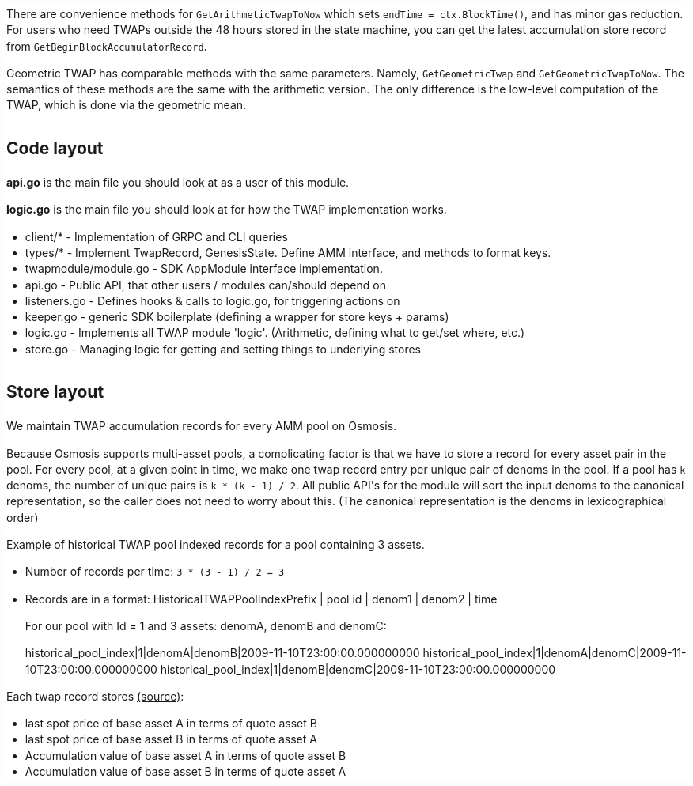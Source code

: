 There are convenience methods for `GetArithmeticTwapToNow` which sets `endTime = ctx.BlockTime()`, and has minor gas reduction.
For users who need TWAPs outside the 48 hours stored in the state machine, you can get the latest accumulation store record from `GetBeginBlockAccumulatorRecord`.

Geometric TWAP has comparable methods with the same parameters. Namely, `GetGeometricTwap` and `GetGeometricTwapToNow`.
The semantics of these methods are the same with the arithmetic version. The only difference is the low-level
computation of the TWAP, which is done via the geometric mean.

## Code layout

**api.go** is the main file you should look at as a user of this module.

**logic.go** is the main file you should look at for how the TWAP implementation works.

- client/* - Implementation of GRPC and CLI queries
- types/* - Implement TwapRecord, GenesisState. Define AMM interface, and methods to format keys.
- twapmodule/module.go - SDK AppModule interface implementation.
- api.go - Public API, that other users / modules can/should depend on
- listeners.go - Defines hooks & calls to logic.go, for triggering actions on
- keeper.go - generic SDK boilerplate (defining a wrapper for store keys + params)
- logic.go - Implements all TWAP module 'logic'. (Arithmetic, defining what to get/set where, etc.)
- store.go - Managing logic for getting and setting things to underlying stores

## Store layout

We maintain TWAP accumulation records for every AMM pool on Osmosis.

Because Osmosis supports multi-asset pools, a complicating factor is that we have to store a record for every asset pair in the pool.
For every pool, at a given point in time, we make one twap record entry per unique pair of denoms in the pool. If a pool has `k` denoms, the number of unique pairs is `k * (k - 1) / 2`.
All public API's for the module will sort the input denoms to the canonical representation, so the caller does not need to worry about this. (The canonical representation is the denoms in lexicographical order)

Example of historical TWAP pool indexed records for a pool containing 3 assets.
* Number of records per time: `3 * (3 - 1) / 2 = 3`
* Records are in a format:
  HistoricalTWAPPoolIndexPrefix | pool id | denom1 | denom2 | time

  For our pool with Id = 1 and 3 assets: denomA, denomB and denomC:

  historical_pool_index|1|denomA|denomB|2009-11-10T23:00:00.000000000
  historical_pool_index|1|denomA|denomC|2009-11-10T23:00:00.000000000
  historical_pool_index|1|denomB|denomC|2009-11-10T23:00:00.000000000

Each twap record stores [(source)](../../proto/osmosis/twap/v1beta1/twap_record.proto):

* last spot price of base asset A in terms of quote asset B
* last spot price of base asset B in terms of quote asset A
* Accumulation value of base asset A in terms of quote asset B
* Accumulation value of base asset B in terms of quote asset A
